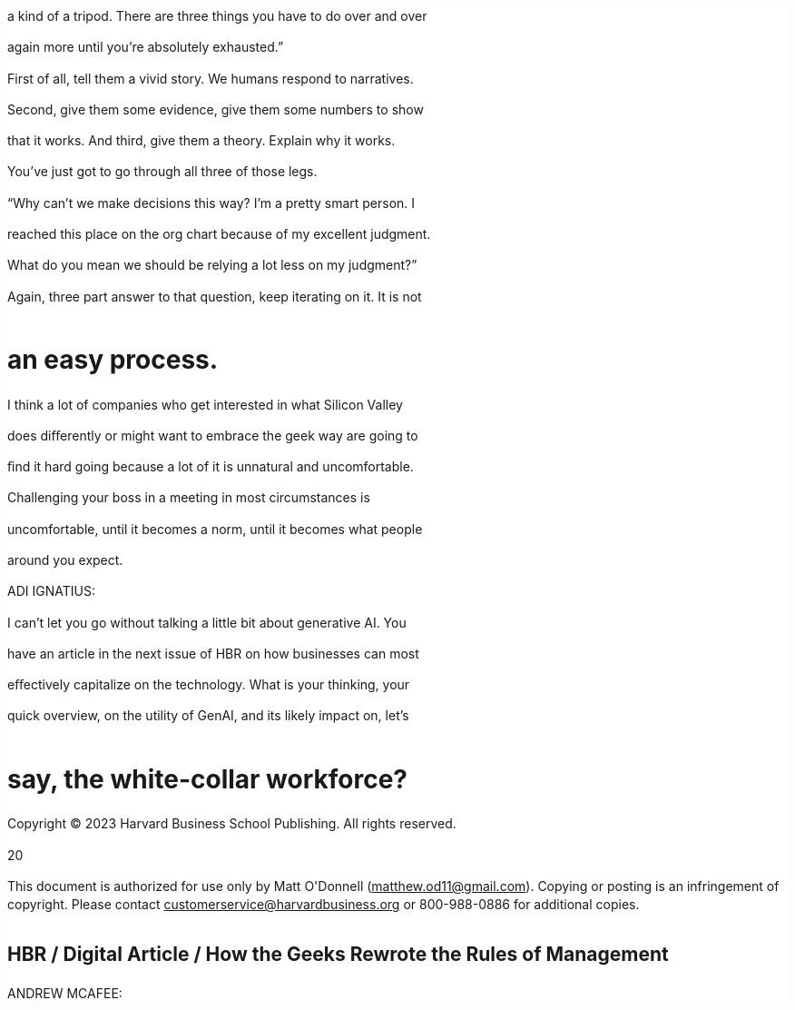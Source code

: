 a kind of a tripod. There are three things you have to do over and over

again more until you’re absolutely exhausted.”

First of all, tell them a vivid story. We humans respond to narratives.

Second, give them some evidence, give them some numbers to show

that it works. And third, give them a theory. Explain why it works.

You’ve just got to go through all three of those legs.

“Why can’t we make decisions this way? I’m a pretty smart person. I

reached this place on the org chart because of my excellent judgment.

What do you mean we should be relying a lot less on my judgment?”

Again, three part answer to that question, keep iterating on it. It is not

# an easy process.

I think a lot of companies who get interested in what Silicon Valley

does diﬀerently or might want to embrace the geek way are going to

ﬁnd it hard going because a lot of it is unnatural and uncomfortable.

Challenging your boss in a meeting in most circumstances is

uncomfortable, until it becomes a norm, until it becomes what people

around you expect.

ADI IGNATIUS:

I can’t let you go without talking a little bit about generative AI. You

have an article in the next issue of HBR on how businesses can most

eﬀectively capitalize on the technology. What is your thinking, your

quick overview, on the utility of GenAI, and its likely impact on, let’s

# say, the white-collar workforce?

Copyright © 2023 Harvard Business School Publishing. All rights reserved.

20

This document is authorized for use only by Matt O'Donnell (matthew.od11@gmail.com). Copying or posting is an infringement of copyright. Please contact customerservice@harvardbusiness.org or 800-988-0886 for additional copies.

## HBR / Digital Article / How the Geeks Rewrote the Rules of Management

ANDREW MCAFEE:
